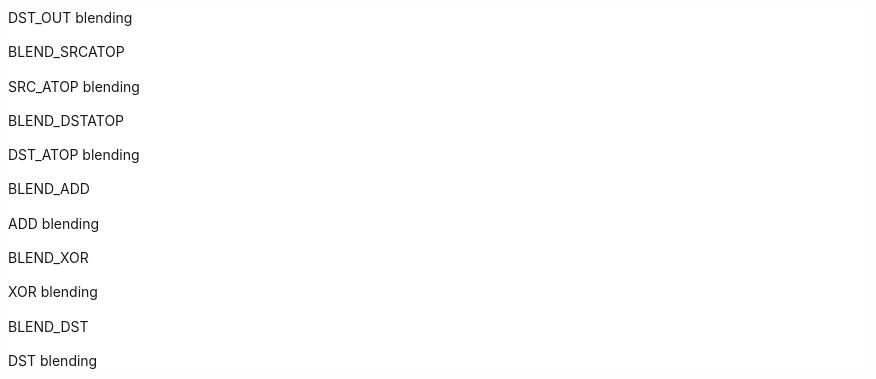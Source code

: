 <td class="cellrowborder" valign="top" width="50%" headers="mcps1.1.3.1.2 "><p id="p2050095937093521"><a name="p2050095937093521"></a><a name="p2050095937093521"></a>DST_OUT blending</p>
<p id="p93739178343"><a name="p93739178343"></a><a name="p93739178343"></a></p>
</td>
</tr>
<tr id="row1573184413093521"><td class="cellrowborder" valign="top" width="50%" headers="mcps1.1.3.1.1 "><p id="entry677048471093521p0"><a name="entry677048471093521p0"></a><a name="entry677048471093521p0"></a><strong id="ggaab1839ed4aab1030dfda801a51e68817ada473c7e3bf2b1102349489416aefefc"><a name="ggaab1839ed4aab1030dfda801a51e68817ada473c7e3bf2b1102349489416aefefc"></a><a name="ggaab1839ed4aab1030dfda801a51e68817ada473c7e3bf2b1102349489416aefefc"></a></strong>BLEND_SRCATOP</p>
</td>
<td class="cellrowborder" valign="top" width="50%" headers="mcps1.1.3.1.2 "><p id="p352415641093521"><a name="p352415641093521"></a><a name="p352415641093521"></a>SRC_ATOP blending</p>
<p id="p1137317178343"><a name="p1137317178343"></a><a name="p1137317178343"></a></p>
</td>
</tr>
<tr id="row1354677478093521"><td class="cellrowborder" valign="top" width="50%" headers="mcps1.1.3.1.1 "><p id="entry1314749647093521p0"><a name="entry1314749647093521p0"></a><a name="entry1314749647093521p0"></a><strong id="ggaab1839ed4aab1030dfda801a51e68817a0129b4506a06b1a6df297bcf685f5f89"><a name="ggaab1839ed4aab1030dfda801a51e68817a0129b4506a06b1a6df297bcf685f5f89"></a><a name="ggaab1839ed4aab1030dfda801a51e68817a0129b4506a06b1a6df297bcf685f5f89"></a></strong>BLEND_DSTATOP</p>
</td>
<td class="cellrowborder" valign="top" width="50%" headers="mcps1.1.3.1.2 "><p id="p839654004093521"><a name="p839654004093521"></a><a name="p839654004093521"></a>DST_ATOP blending</p>
<p id="p43731317113416"><a name="p43731317113416"></a><a name="p43731317113416"></a></p>
</td>
</tr>
<tr id="row2122157428093521"><td class="cellrowborder" valign="top" width="50%" headers="mcps1.1.3.1.1 "><p id="entry745596789093521p0"><a name="entry745596789093521p0"></a><a name="entry745596789093521p0"></a><strong id="ggaab1839ed4aab1030dfda801a51e68817adbdb329830e5b4d9fa2b17d5d6d7894f"><a name="ggaab1839ed4aab1030dfda801a51e68817adbdb329830e5b4d9fa2b17d5d6d7894f"></a><a name="ggaab1839ed4aab1030dfda801a51e68817adbdb329830e5b4d9fa2b17d5d6d7894f"></a></strong>BLEND_ADD</p>
</td>
<td class="cellrowborder" valign="top" width="50%" headers="mcps1.1.3.1.2 "><p id="p935948233093521"><a name="p935948233093521"></a><a name="p935948233093521"></a>ADD blending</p>
<p id="p1837361720340"><a name="p1837361720340"></a><a name="p1837361720340"></a></p>
</td>
</tr>
<tr id="row2020963058093521"><td class="cellrowborder" valign="top" width="50%" headers="mcps1.1.3.1.1 "><p id="entry79625490093521p0"><a name="entry79625490093521p0"></a><a name="entry79625490093521p0"></a><strong id="ggaab1839ed4aab1030dfda801a51e68817a167c3b256e051244066d8e53cdd5529d"><a name="ggaab1839ed4aab1030dfda801a51e68817a167c3b256e051244066d8e53cdd5529d"></a><a name="ggaab1839ed4aab1030dfda801a51e68817a167c3b256e051244066d8e53cdd5529d"></a></strong>BLEND_XOR</p>
</td>
<td class="cellrowborder" valign="top" width="50%" headers="mcps1.1.3.1.2 "><p id="p904787193093521"><a name="p904787193093521"></a><a name="p904787193093521"></a>XOR blending</p>
<p id="p14373121714346"><a name="p14373121714346"></a><a name="p14373121714346"></a></p>
</td>
</tr>
<tr id="row480248096093521"><td class="cellrowborder" valign="top" width="50%" headers="mcps1.1.3.1.1 "><p id="entry1177576561093521p0"><a name="entry1177576561093521p0"></a><a name="entry1177576561093521p0"></a><strong id="ggaab1839ed4aab1030dfda801a51e68817a4686a5f30c73982d625a05db021e9b15"><a name="ggaab1839ed4aab1030dfda801a51e68817a4686a5f30c73982d625a05db021e9b15"></a><a name="ggaab1839ed4aab1030dfda801a51e68817a4686a5f30c73982d625a05db021e9b15"></a></strong>BLEND_DST</p>
</td>
<td class="cellrowborder" valign="top" width="50%" headers="mcps1.1.3.1.2 "><p id="p674697046093521"><a name="p674697046093521"></a><a name="p674697046093521"></a>DST blending</p>
<p id="p6373101733410"><a name="p6373101733410"></a><a name="p6373101733410"></a></p>
</td>
</tr>